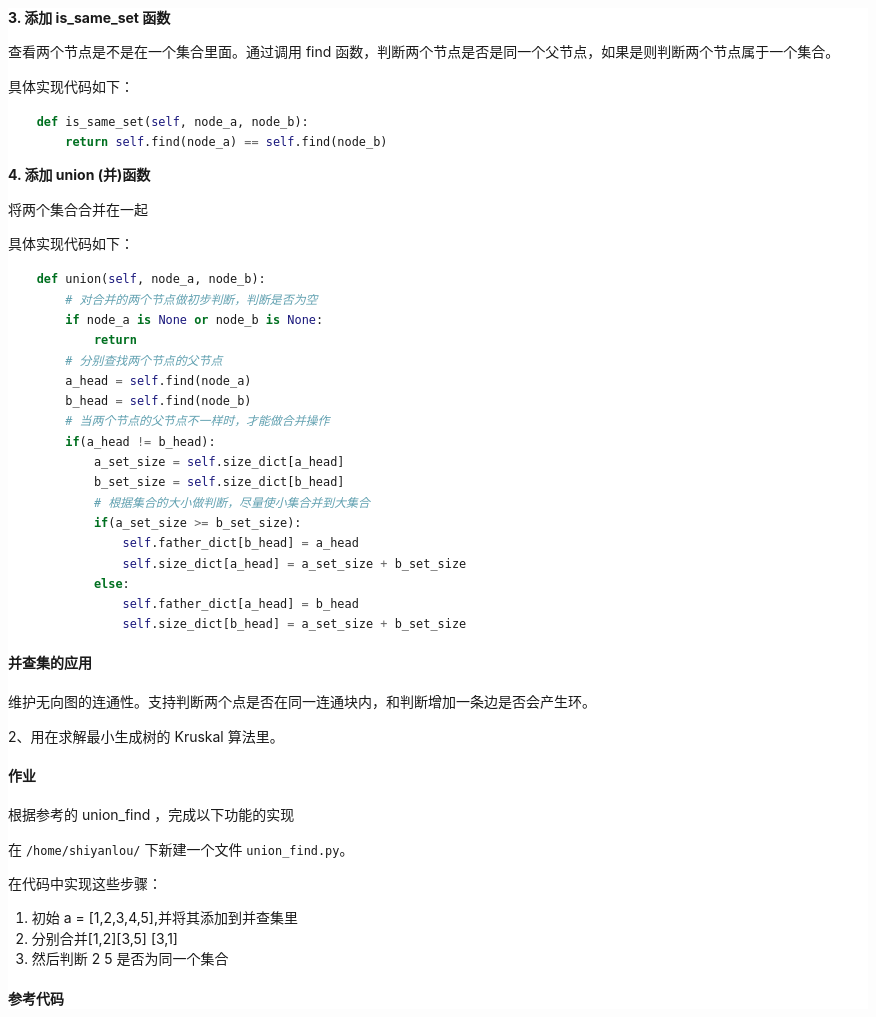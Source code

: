 **3. 添加 is_same_set 函数**

查看两个节点是不是在一个集合里面。通过调用 find 函数，判断两个节点是否是同一个父节点，如果是则判断两个节点属于一个集合。

具体实现代码如下：

```python
    def is_same_set(self, node_a, node_b):
        return self.find(node_a) == self.find(node_b)
```

**4. 添加 union (并)函数**

将两个集合合并在一起

具体实现代码如下：

```python
    def union(self, node_a, node_b):
        # 对合并的两个节点做初步判断，判断是否为空
        if node_a is None or node_b is None:
            return
        # 分别查找两个节点的父节点
        a_head = self.find(node_a)
        b_head = self.find(node_b)
        # 当两个节点的父节点不一样时，才能做合并操作
        if(a_head != b_head):
            a_set_size = self.size_dict[a_head]
            b_set_size = self.size_dict[b_head]
            # 根据集合的大小做判断，尽量使小集合并到大集合
            if(a_set_size >= b_set_size):
                self.father_dict[b_head] = a_head
                self.size_dict[a_head] = a_set_size + b_set_size
            else:
                self.father_dict[a_head] = b_head
                self.size_dict[b_head] = a_set_size + b_set_size
```

#### 并查集的应用

维护无向图的连通性。支持判断两个点是否在同一连通块内，和判断增加一条边是否会产生环。

2、用在求解最小生成树的 Kruskal 算法里。

#### 作业

根据参考的 union_find ，完成以下功能的实现

在 `/home/shiyanlou/` 下新建一个文件 `union_find.py`。

在代码中实现这些步骤：

1. 初始 a = [1,2,3,4,5],并将其添加到并查集里
2. 分别合并[1,2][3,5] [3,1]
3. 然后判断 2 5 是否为同一个集合

#### 参考代码
